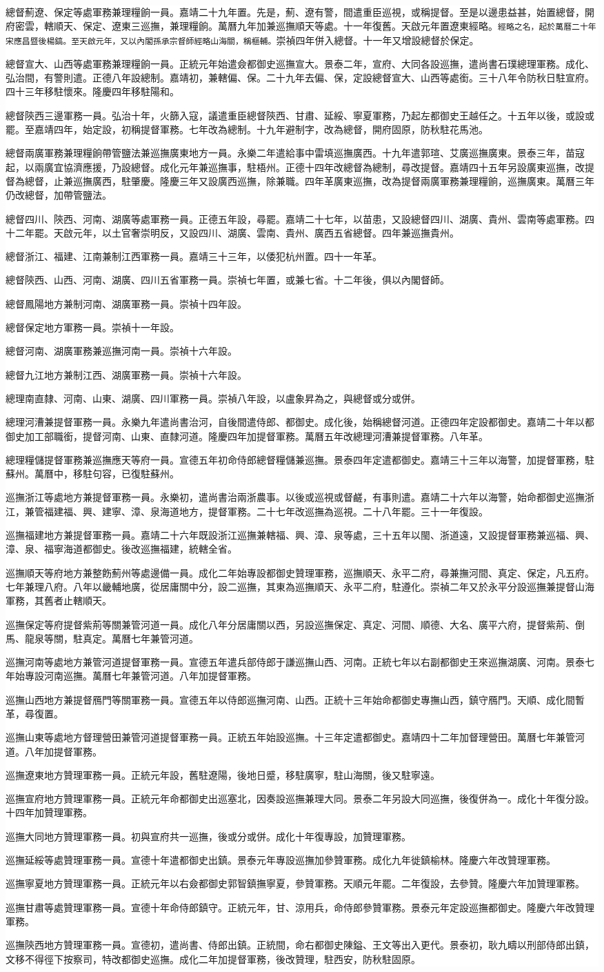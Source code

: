 總督薊遼、保定等處軍務兼理糧餉一員。嘉靖二十九年置。先是，薊、遼有警，間遣重臣巡視，或稱提督。至是以邊患益甚，始置總督，開府密雲，轄順天、保定、遼東三巡撫，兼理糧餉。萬曆九年加兼巡撫順天等處。十一年復舊。天啟元年置遼東經略。`經略之名，起於萬曆二十年宋應昌暨後楊鎬。至天啟元年，又以內閣孫承宗督師經略山海關，稱樞輔。`崇禎四年併入總督。十一年又增設總督於保定。

總督宣大、山西等處軍務兼理糧餉一員。正統元年始遣僉都御史巡撫宣大。景泰二年，宣府、大同各設巡撫，遣尚書石璞總理軍務。成化、弘治間，有警則遣。正德八年設總制。嘉靖初，兼轄偏、保。二十九年去偏、保，定設總督宣大、山西等處銜。三十八年令防秋日駐宣府。四十三年移駐懷來。隆慶四年移駐陽和。

總督陝西三邊軍務一員。弘治十年，火篩入寇，議遣重臣總督陝西、甘肅、延綏、寧夏軍務，乃起左都御史王越任之。十五年以後，或設或罷。至嘉靖四年，始定設，初稱提督軍務。七年改為總制。十九年避制字，改為總督，開府固原，防秋駐花馬池。

總督兩廣軍務兼理糧餉帶管鹽法兼巡撫廣東地方一員。永樂二年遣給事中雷填巡撫廣西。十九年遣郭瑄、艾廣巡撫廣東。景泰三年，苗寇起，以兩廣宜協濟應援，乃設總督。成化元年兼巡撫事，駐梧州。正德十四年改總督為總制，尋改提督。嘉靖四十五年另設廣東巡撫，改提督為總督，止兼巡撫廣西，駐肇慶。隆慶三年又設廣西巡撫，除兼職。四年革廣東巡撫，改為提督兩廣軍務兼理糧餉，巡撫廣東。萬曆三年仍改總督，加帶管鹽法。

總督四川、陝西、河南、湖廣等處軍務一員。正德五年設，尋罷。嘉靖二十七年，以苗患，又設總督四川、湖廣、貴州、雲南等處軍務。四十二年罷。天啟元年，以土官奢崇明反，又設四川、湖廣、雲南、貴州、廣西五省總督。四年兼巡撫貴州。

總督浙江、福建、江南兼制江西軍務一員。嘉靖三十三年，以倭犯杭州置。四十一年革。

總督陝西、山西、河南、湖廣、四川五省軍務一員。崇禎七年置，或兼七省。十二年後，俱以內閣督師。

總督鳳陽地方兼制河南、湖廣軍務一員。崇禎十四年設。

總督保定地方軍務一員。崇禎十一年設。

總督河南、湖廣軍務兼巡撫河南一員。崇禎十六年設。

總督九江地方兼制江西、湖廣軍務一員。崇禎十六年設。

總理南直隸、河南、山東、湖廣、四川軍務一員。崇禎八年設，以盧象昇為之，與總督或分或併。

總理河漕兼提督軍務一員。永樂九年遣尚書治河，自後間遣侍郎、都御史。成化後，始稱總督河道。正德四年定設都御史。嘉靖二十年以都御史加工部職銜，提督河南、山東、直隸河道。隆慶四年加提督軍務。萬曆五年改總理河漕兼提督軍務。八年革。

總理糧儲提督軍務兼巡撫應天等府一員。宣德五年初命侍郎總督糧儲兼巡撫。景泰四年定遣都御史。嘉靖三十三年以海警，加提督軍務，駐蘇州。萬曆中，移駐句容，已復駐蘇州。

巡撫浙江等處地方兼提督軍務一員。永樂初，遣尚書治兩浙農事。以後或巡視或督鹺，有事則遣。嘉靖二十六年以海警，始命都御史巡撫浙江，兼管福建福、興、建寧、漳、泉海道地方，提督軍務。二十七年改巡撫為巡視。二十八年罷。三十一年復設。

巡撫福建地方兼提督軍務一員。嘉靖二十六年既設浙江巡撫兼轄福、興、漳、泉等處，三十五年以閩、浙道遠，又設提督軍務兼巡福、興、漳、泉、福寧海道都御史。後改巡撫福建，統轄全省。

巡撫順天等府地方兼整飭薊州等處邊備一員。成化二年始專設都御史贊理軍務，巡撫順天、永平二府，尋兼撫河間、真定、保定，凡五府。七年兼理八府。八年以畿輔地廣，從居庸關中分，設二巡撫，其東為巡撫順天、永平二府，駐遵化。崇禎二年又於永平分設巡撫兼提督山海軍務，其舊者止轄順天。

巡撫保定等府提督紫荊等關兼管河道一員。成化八年分居庸關以西，另設巡撫保定、真定、河間、順德、大名、廣平六府，提督紫荊、倒馬、龍泉等關，駐真定。萬曆七年兼管河道。

巡撫河南等處地方兼管河道提督軍務一員。宣德五年遣兵部侍郎于謙巡撫山西、河南。正統七年以右副都御史王來巡撫湖廣、河南。景泰七年始專設河南巡撫。萬曆七年兼管河道。八年加提督軍務。

巡撫山西地方兼提督鴈門等關軍務一員。宣德五年以侍郎巡撫河南、山西。正統十三年始命都御史專撫山西，鎮守鴈門。天順、成化間暫革，尋復置。

巡撫山東等處地方督理營田兼管河道提督軍務一員。正統五年始設巡撫。十三年定遣都御史。嘉靖四十二年加督理營田。萬曆七年兼管河道。八年加提督軍務。

巡撫遼東地方贊理軍務一員。正統元年設，舊駐遼陽，後地日蹙，移駐廣寧，駐山海關，後又駐寧遠。

巡撫宣府地方贊理軍務一員。正統元年命都御史出巡塞北，因奏設巡撫兼理大同。景泰二年另設大同巡撫，後復併為一。成化十年復分設。十四年加贊理軍務。

巡撫大同地方贊理軍務一員。初與宣府共一巡撫，後或分或併。成化十年復專設，加贊理軍務。

巡撫延綏等處贊理軍務一員。宣德十年遣都御史出鎮。景泰元年專設巡撫加參贊軍務。成化九年徙鎮榆林。隆慶六年改贊理軍務。

巡撫寧夏地方贊理軍務一員。正統元年以右僉都御史郭智鎮撫寧夏，參贊軍務。天順元年罷。二年復設，去參贊。隆慶六年加贊理軍務。

巡撫甘肅等處贊理軍務一員。宣德十年命侍郎鎮守。正統元年，甘、涼用兵，命侍郎參贊軍務。景泰元年定設巡撫都御史。隆慶六年改贊理軍務。

巡撫陝西地方贊理軍務一員。宣德初，遣尚書、侍郎出鎮。正統間，命右都御史陳鎰、王文等出入更代。景泰初，耿九疇以刑部侍郎出鎮，文移不得徑下按察司，特改都御史巡撫。成化二年加提督軍務，後改贊理，駐西安，防秋駐固原。
